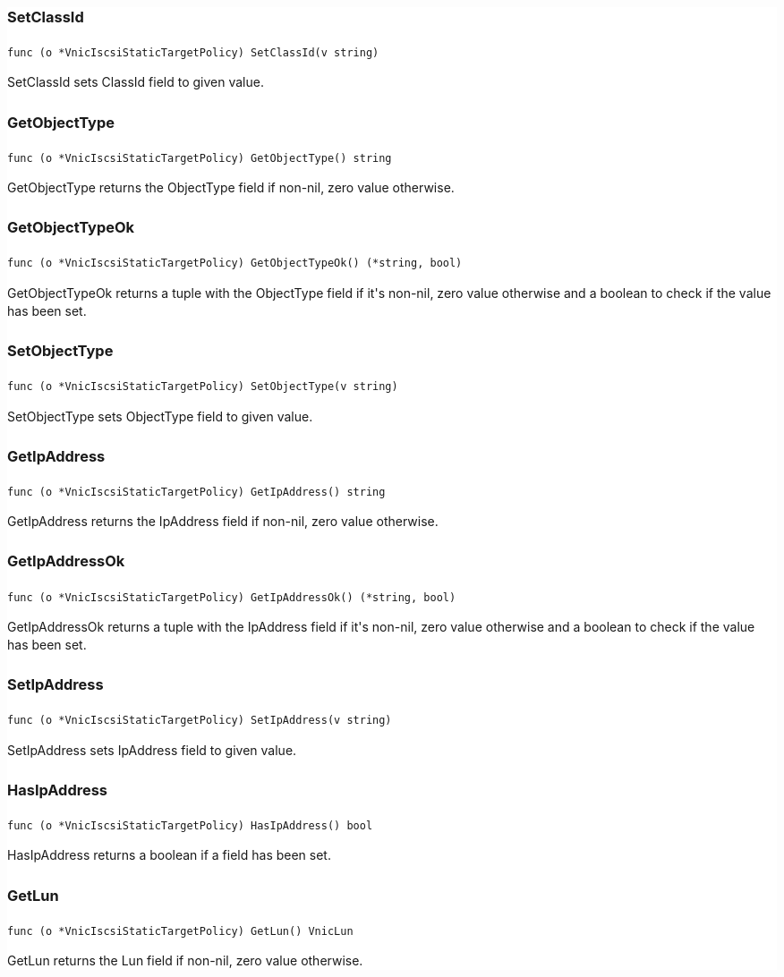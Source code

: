 ### SetClassId

`func (o *VnicIscsiStaticTargetPolicy) SetClassId(v string)`

SetClassId sets ClassId field to given value.


### GetObjectType

`func (o *VnicIscsiStaticTargetPolicy) GetObjectType() string`

GetObjectType returns the ObjectType field if non-nil, zero value otherwise.

### GetObjectTypeOk

`func (o *VnicIscsiStaticTargetPolicy) GetObjectTypeOk() (*string, bool)`

GetObjectTypeOk returns a tuple with the ObjectType field if it's non-nil, zero value otherwise
and a boolean to check if the value has been set.

### SetObjectType

`func (o *VnicIscsiStaticTargetPolicy) SetObjectType(v string)`

SetObjectType sets ObjectType field to given value.


### GetIpAddress

`func (o *VnicIscsiStaticTargetPolicy) GetIpAddress() string`

GetIpAddress returns the IpAddress field if non-nil, zero value otherwise.

### GetIpAddressOk

`func (o *VnicIscsiStaticTargetPolicy) GetIpAddressOk() (*string, bool)`

GetIpAddressOk returns a tuple with the IpAddress field if it's non-nil, zero value otherwise
and a boolean to check if the value has been set.

### SetIpAddress

`func (o *VnicIscsiStaticTargetPolicy) SetIpAddress(v string)`

SetIpAddress sets IpAddress field to given value.

### HasIpAddress

`func (o *VnicIscsiStaticTargetPolicy) HasIpAddress() bool`

HasIpAddress returns a boolean if a field has been set.

### GetLun

`func (o *VnicIscsiStaticTargetPolicy) GetLun() VnicLun`

GetLun returns the Lun field if non-nil, zero value otherwise.

